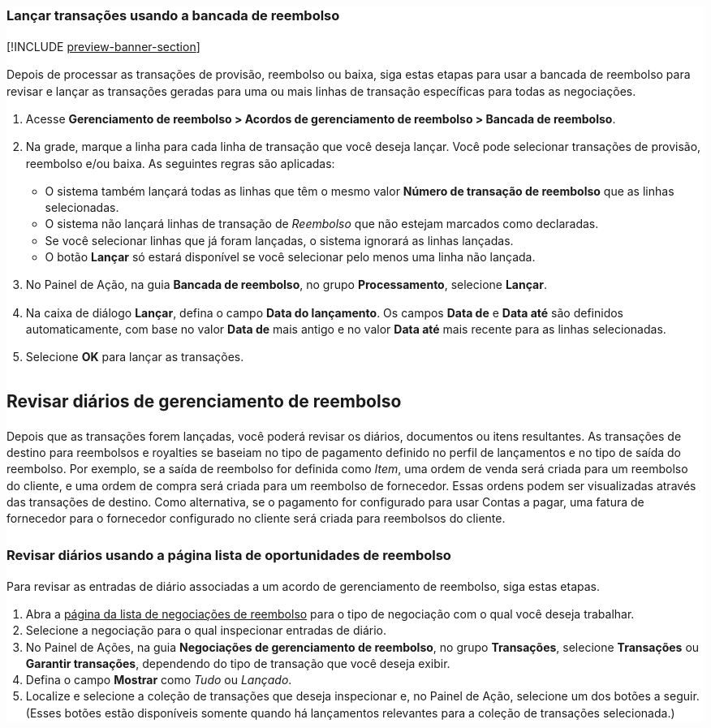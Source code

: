 ### <a name="post-transactions-by-using-the-rebate-workbench"></a>Lançar transações usando a bancada de reembolso

[!INCLUDE [preview-banner-section](../../includes/preview-banner-section.md)]

Depois de processar as transações de provisão, reembolso ou baixa, siga estas etapas para usar a bancada de reembolso para revisar e lançar as transações geradas para uma ou mais linhas de transação específicas para todas as negociações.

1. Acesse **Gerenciamento de reembolso \> Acordos de gerenciamento de reembolso \> Bancada de reembolso**.
1. Na grade, marque a linha para cada linha de transação que você deseja lançar. Você pode selecionar transações de provisão, reembolso e/ou baixa. As seguintes regras são aplicadas:

    - O sistema também lançará todas as linhas que têm o mesmo valor **Número de transação de reembolso** que as linhas selecionadas.
    - O sistema não lançará linhas de transação de *Reembolso* que não estejam marcados como declaradas.
    - Se você selecionar linhas que já foram lançadas, o sistema ignorará as linhas lançadas.
    - O botão **Lançar** só estará disponível se você selecionar pelo menos uma linha não lançada.

1. No Painel de Ação, na guia **Bancada de reembolso**, no grupo **Processamento**, selecione **Lançar**.
1. Na caixa de diálogo **Lançar**, defina o campo **Data do lançamento**. Os campos **Data de** e **Data até** são definidos automaticamente, com base no valor **Data de** mais antigo e no valor **Data até** mais recente para as linhas selecionadas.
1. Selecione **OK** para lançar as transações.

## <a name="review-rebate-management-journals"></a><a name="review-journals"></a>Revisar diários de gerenciamento de reembolso

Depois que as transações forem lançadas, você poderá revisar os diários, documentos ou itens resultantes. As transações de destino para reembolsos e royalties se baseiam no tipo de pagamento definido no perfil de lançamentos e no tipo de saída do reembolso. Por exemplo, se a saída de reembolso for definida como *Item*, uma ordem de venda será criada para um reembolso do cliente, e uma ordem de compra será criada para um reembolso de fornecedor. Essas ordens podem ser visualizadas através das transações de destino. Como alternativa, se o pagamento for configurado para usar Contas a pagar, uma fatura de fornecedor para o fornecedor configurado no cliente será criada para reembolsos do cliente.

### <a name="review-journals-by-using-the-rebate-deals-list-page"></a>Revisar diários usando a página lista de oportunidades de reembolso

Para revisar as entradas de diário associadas a um acordo de gerenciamento de reembolso, siga estas etapas.

1. Abra a [página da lista de negociações de reembolso](rebate-management-deals.md) para o tipo de negociação com o qual você deseja trabalhar.
1. Selecione a negociação para o qual inspecionar entradas de diário.
1. No Painel de Ações, na guia **Negociações de gerenciamento de reembolso**, no grupo **Transações**, selecione **Transações** ou **Garantir transações**, dependendo do tipo de transação que você deseja exibir.
1. Defina o campo **Mostrar** como *Tudo* ou *Lançado*.
1. Localize e selecione a coleção de transações que deseja inspecionar e, no Painel de Ação, selecione um dos botões a seguir. (Esses botões estão disponíveis somente quando há lançamentos relevantes para a coleção de transações selecionada.)
